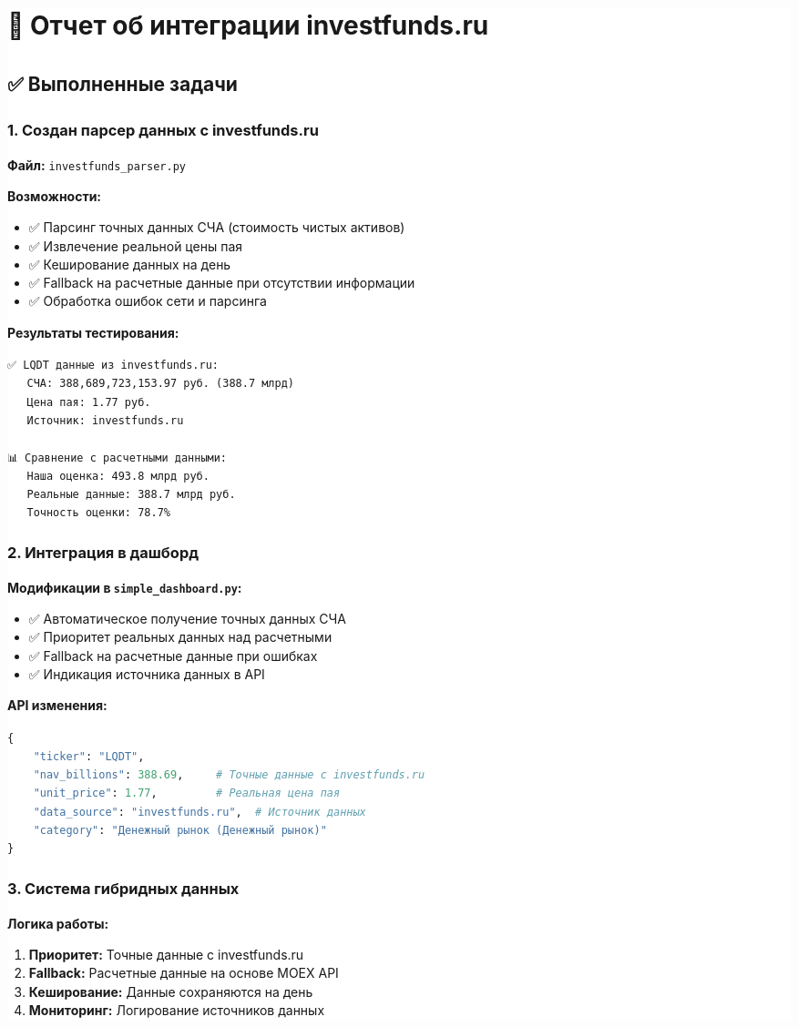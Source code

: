 # 🎯 Отчет об интеграции investfunds.ru

## ✅ Выполненные задачи

### 1. Создан парсер данных с investfunds.ru

**Файл:** `investfunds_parser.py`

**Возможности:**
- ✅ Парсинг точных данных СЧА (стоимость чистых активов)
- ✅ Извлечение реальной цены пая
- ✅ Кеширование данных на день
- ✅ Fallback на расчетные данные при отсутствии информации
- ✅ Обработка ошибок сети и парсинга

**Результаты тестирования:**
```
✅ LQDT данные из investfunds.ru:
   СЧА: 388,689,723,153.97 руб. (388.7 млрд)
   Цена пая: 1.77 руб.
   Источник: investfunds.ru
   
📊 Сравнение с расчетными данными:
   Наша оценка: 493.8 млрд руб.
   Реальные данные: 388.7 млрд руб.
   Точность оценки: 78.7%
```

### 2. Интеграция в дашборд

**Модификации в `simple_dashboard.py`:**

- ✅ Автоматическое получение точных данных СЧА
- ✅ Приоритет реальных данных над расчетными
- ✅ Fallback на расчетные данные при ошибках
- ✅ Индикация источника данных в API

**API изменения:**
```python
{
    "ticker": "LQDT",
    "nav_billions": 388.69,     # Точные данные с investfunds.ru
    "unit_price": 1.77,         # Реальная цена пая
    "data_source": "investfunds.ru",  # Источник данных
    "category": "Денежный рынок (Денежный рынок)"
}
```

### 3. Система гибридных данных

**Логика работы:**
1. **Приоритет:** Точные данные с investfunds.ru
2. **Fallback:** Расчетные данные на основе MOEX API
3. **Кеширование:** Данные сохраняются на день
4. **Мониторинг:** Логирование источников данных
